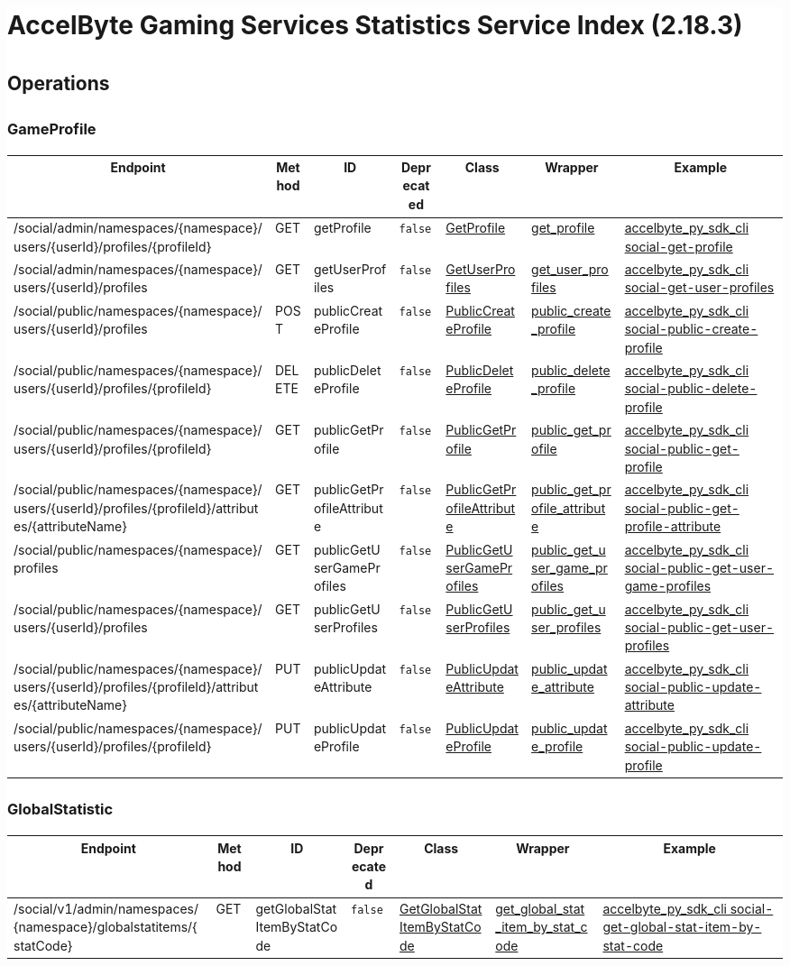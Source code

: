 [//]: # (<< Code generated. DO NOT EDIT!)

[//]: # (<< template file: doc-index.j2)

# AccelByte Gaming Services Statistics Service Index (2.18.3)


## Operations

### GameProfile
| Endpoint | Method | ID | Deprecated | Class | Wrapper | Example |
|---|---|---|---|---|---|---|
| /social/admin/namespaces/{namespace}/users/{userId}/profiles/{profileId} | GET | getProfile | `false` | [GetProfile](../../src/services/social/accelbyte_py_sdk/api/social/operations/game_profile/get_profile.py) | [get_profile](../../src/services/social/accelbyte_py_sdk/api/social/wrappers/_game_profile.py) | [accelbyte_py_sdk_cli social-get-profile](../../samples/cli/accelbyte_py_sdk_cli/social/_get_profile.py) |
| /social/admin/namespaces/{namespace}/users/{userId}/profiles | GET | getUserProfiles | `false` | [GetUserProfiles](../../src/services/social/accelbyte_py_sdk/api/social/operations/game_profile/get_user_profiles.py) | [get_user_profiles](../../src/services/social/accelbyte_py_sdk/api/social/wrappers/_game_profile.py) | [accelbyte_py_sdk_cli social-get-user-profiles](../../samples/cli/accelbyte_py_sdk_cli/social/_get_user_profiles.py) |
| /social/public/namespaces/{namespace}/users/{userId}/profiles | POST | publicCreateProfile | `false` | [PublicCreateProfile](../../src/services/social/accelbyte_py_sdk/api/social/operations/game_profile/public_create_profile.py) | [public_create_profile](../../src/services/social/accelbyte_py_sdk/api/social/wrappers/_game_profile.py) | [accelbyte_py_sdk_cli social-public-create-profile](../../samples/cli/accelbyte_py_sdk_cli/social/_public_create_profile.py) |
| /social/public/namespaces/{namespace}/users/{userId}/profiles/{profileId} | DELETE | publicDeleteProfile | `false` | [PublicDeleteProfile](../../src/services/social/accelbyte_py_sdk/api/social/operations/game_profile/public_delete_profile.py) | [public_delete_profile](../../src/services/social/accelbyte_py_sdk/api/social/wrappers/_game_profile.py) | [accelbyte_py_sdk_cli social-public-delete-profile](../../samples/cli/accelbyte_py_sdk_cli/social/_public_delete_profile.py) |
| /social/public/namespaces/{namespace}/users/{userId}/profiles/{profileId} | GET | publicGetProfile | `false` | [PublicGetProfile](../../src/services/social/accelbyte_py_sdk/api/social/operations/game_profile/public_get_profile.py) | [public_get_profile](../../src/services/social/accelbyte_py_sdk/api/social/wrappers/_game_profile.py) | [accelbyte_py_sdk_cli social-public-get-profile](../../samples/cli/accelbyte_py_sdk_cli/social/_public_get_profile.py) |
| /social/public/namespaces/{namespace}/users/{userId}/profiles/{profileId}/attributes/{attributeName} | GET | publicGetProfileAttribute | `false` | [PublicGetProfileAttribute](../../src/services/social/accelbyte_py_sdk/api/social/operations/game_profile/public_get_profile_attribute.py) | [public_get_profile_attribute](../../src/services/social/accelbyte_py_sdk/api/social/wrappers/_game_profile.py) | [accelbyte_py_sdk_cli social-public-get-profile-attribute](../../samples/cli/accelbyte_py_sdk_cli/social/_public_get_profile_attribute.py) |
| /social/public/namespaces/{namespace}/profiles | GET | publicGetUserGameProfiles | `false` | [PublicGetUserGameProfiles](../../src/services/social/accelbyte_py_sdk/api/social/operations/game_profile/public_get_user_game_profiles.py) | [public_get_user_game_profiles](../../src/services/social/accelbyte_py_sdk/api/social/wrappers/_game_profile.py) | [accelbyte_py_sdk_cli social-public-get-user-game-profiles](../../samples/cli/accelbyte_py_sdk_cli/social/_public_get_user_game_profiles.py) |
| /social/public/namespaces/{namespace}/users/{userId}/profiles | GET | publicGetUserProfiles | `false` | [PublicGetUserProfiles](../../src/services/social/accelbyte_py_sdk/api/social/operations/game_profile/public_get_user_profiles.py) | [public_get_user_profiles](../../src/services/social/accelbyte_py_sdk/api/social/wrappers/_game_profile.py) | [accelbyte_py_sdk_cli social-public-get-user-profiles](../../samples/cli/accelbyte_py_sdk_cli/social/_public_get_user_profiles.py) |
| /social/public/namespaces/{namespace}/users/{userId}/profiles/{profileId}/attributes/{attributeName} | PUT | publicUpdateAttribute | `false` | [PublicUpdateAttribute](../../src/services/social/accelbyte_py_sdk/api/social/operations/game_profile/public_update_attribute.py) | [public_update_attribute](../../src/services/social/accelbyte_py_sdk/api/social/wrappers/_game_profile.py) | [accelbyte_py_sdk_cli social-public-update-attribute](../../samples/cli/accelbyte_py_sdk_cli/social/_public_update_attribute.py) |
| /social/public/namespaces/{namespace}/users/{userId}/profiles/{profileId} | PUT | publicUpdateProfile | `false` | [PublicUpdateProfile](../../src/services/social/accelbyte_py_sdk/api/social/operations/game_profile/public_update_profile.py) | [public_update_profile](../../src/services/social/accelbyte_py_sdk/api/social/wrappers/_game_profile.py) | [accelbyte_py_sdk_cli social-public-update-profile](../../samples/cli/accelbyte_py_sdk_cli/social/_public_update_profile.py) |

### GlobalStatistic
| Endpoint | Method | ID | Deprecated | Class | Wrapper | Example |
|---|---|---|---|---|---|---|
| /social/v1/admin/namespaces/{namespace}/globalstatitems/{statCode} | GET | getGlobalStatItemByStatCode | `false` | [GetGlobalStatItemByStatCode](../../src/services/social/accelbyte_py_sdk/api/social/operations/global_statistic/get_global_stat_item_by_f4e6d4.py) | [get_global_stat_item_by_stat_code](../../src/services/social/accelbyte_py_sdk/api/social/wrappers/_global_statistic.py) | [accelbyte_py_sdk_cli social-get-global-stat-item-by-stat-code](../../samples/cli/accelbyte_py_sdk_cli/social/_get_global_stat_item_by_stat_code.py) |